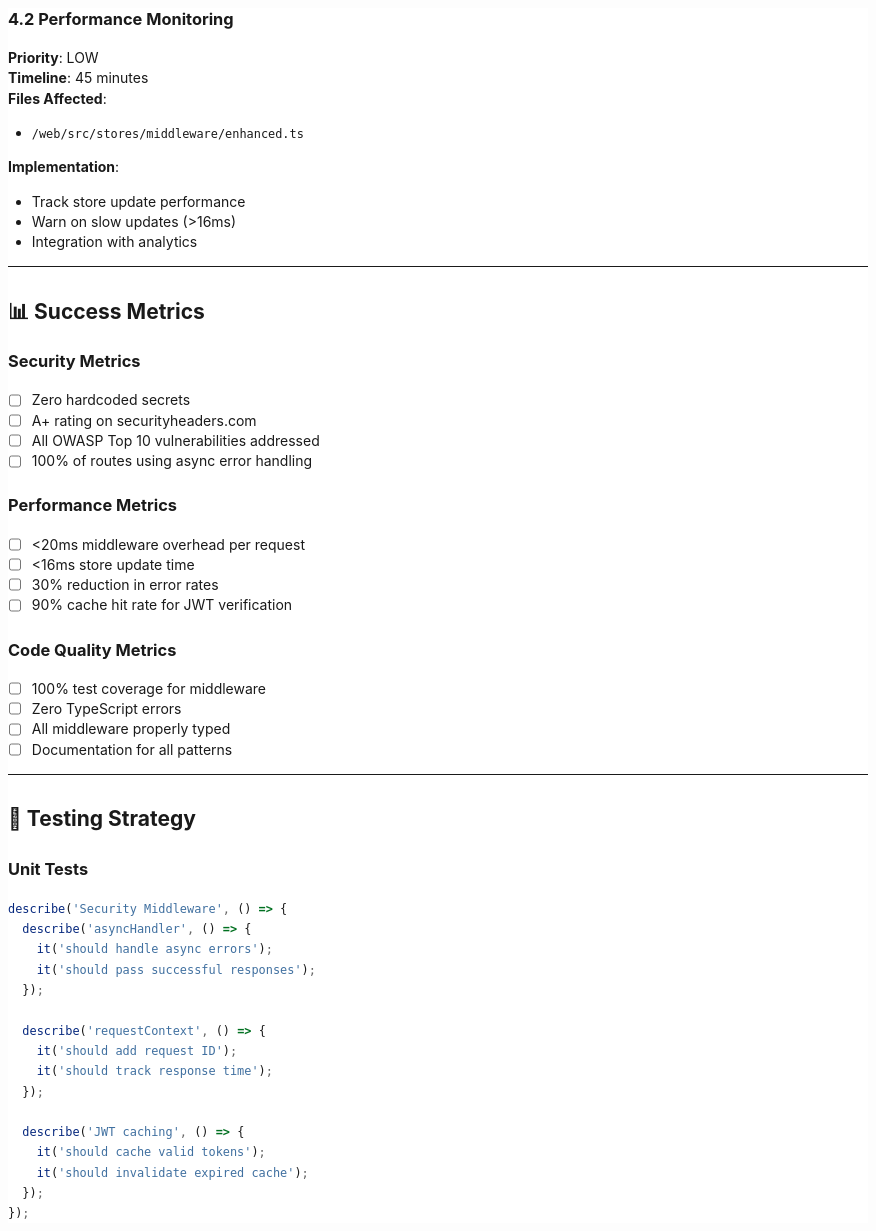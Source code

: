 ### 4.2 Performance Monitoring
**Priority**: LOW  
**Timeline**: 45 minutes  
**Files Affected**:
- `/web/src/stores/middleware/enhanced.ts`

**Implementation**:
- Track store update performance
- Warn on slow updates (>16ms)
- Integration with analytics

---

## 📊 Success Metrics

### Security Metrics
- [ ] Zero hardcoded secrets
- [ ] A+ rating on securityheaders.com
- [ ] All OWASP Top 10 vulnerabilities addressed
- [ ] 100% of routes using async error handling

### Performance Metrics
- [ ] <20ms middleware overhead per request
- [ ] <16ms store update time
- [ ] 30% reduction in error rates
- [ ] 90% cache hit rate for JWT verification

### Code Quality Metrics
- [ ] 100% test coverage for middleware
- [ ] Zero TypeScript errors
- [ ] All middleware properly typed
- [ ] Documentation for all patterns

---

## 🧪 Testing Strategy

### Unit Tests
```typescript
describe('Security Middleware', () => {
  describe('asyncHandler', () => {
    it('should handle async errors');
    it('should pass successful responses');
  });
  
  describe('requestContext', () => {
    it('should add request ID');
    it('should track response time');
  });
  
  describe('JWT caching', () => {
    it('should cache valid tokens');
    it('should invalidate expired cache');
  });
});
```
